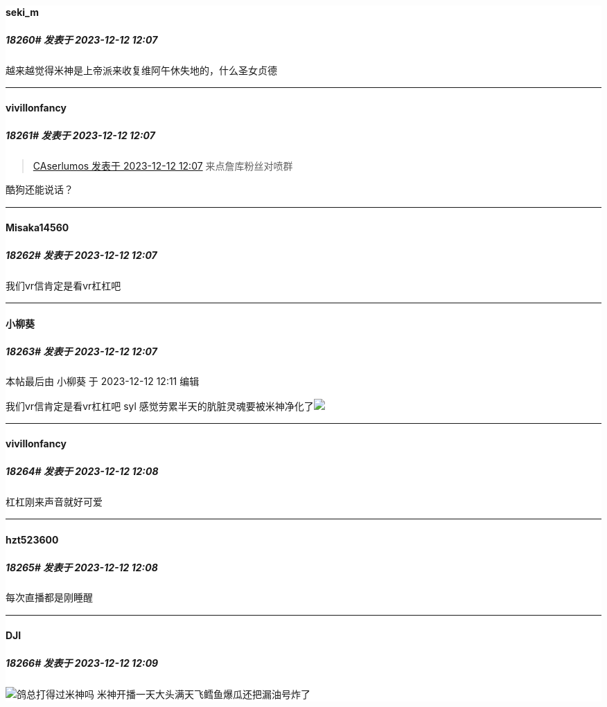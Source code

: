 ####  seki_m  
##### 18260#       发表于 2023-12-12 12:07

越来越觉得米神是上帝派来收复维阿午休失地的，什么圣女贞德

*****

####  vivillonfancy  
##### 18261#       发表于 2023-12-12 12:07

<blockquote><a href="httphttps://bbs.saraba1st.com/2b/forum.php?mod=redirect&amp;goto=findpost&amp;pid=63302998&amp;ptid=2162099" target="_blank">CAserlumos 发表于 2023-12-12 12:07</a>
来点詹库粉丝对喷群</blockquote>
酷狗还能说话？

*****

####  Misaka14560  
##### 18262#       发表于 2023-12-12 12:07

我们vr信肯定是看vr杠杠吧

*****

####  小柳葵  
##### 18263#       发表于 2023-12-12 12:07

 本帖最后由 小柳葵 于 2023-12-12 12:11 编辑 

我们vr信肯定是看vr杠杠吧
syl 感觉劳累半天的肮脏灵魂要被米神净化了<img src="https://static.saraba1st.com/image/smiley/face2017/075.png" referrerpolicy="no-referrer">

*****

####  vivillonfancy  
##### 18264#       发表于 2023-12-12 12:08

杠杠刚来声音就好可爱

*****

####  hzt523600  
##### 18265#       发表于 2023-12-12 12:08

每次直播都是刚睡醒

*****

####  DJI  
##### 18266#       发表于 2023-12-12 12:09

<img src="https://static.saraba1st.com/image/smiley/face2017/022.png" referrerpolicy="no-referrer">鸽总打得过米神吗 米神开播一天大头满天飞鳕鱼爆瓜还把漏油号炸了
